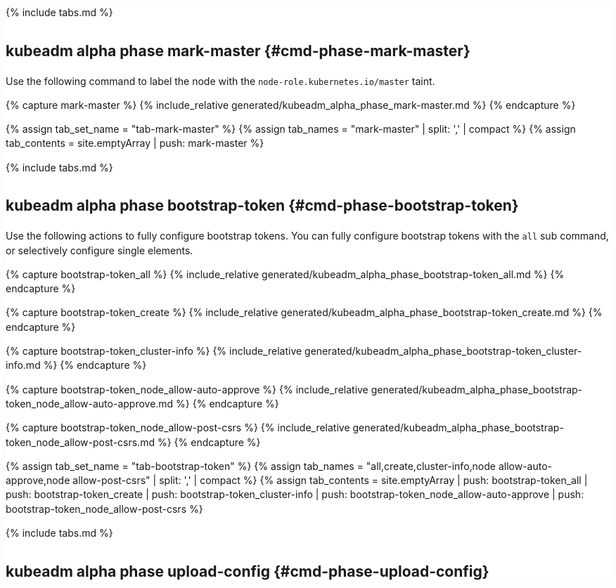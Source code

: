 {% include tabs.md %}

## kubeadm alpha phase mark-master {#cmd-phase-mark-master}

Use the following command to label the node with the `node-role.kubernetes.io/master` taint.

{% capture mark-master %}
{% include_relative generated/kubeadm_alpha_phase_mark-master.md %}
{% endcapture %}

{% assign tab_set_name = "tab-mark-master" %}
{% assign tab_names = "mark-master" | split: ',' | compact %}
{% assign tab_contents = site.emptyArray | push: mark-master %}

{% include tabs.md %}

## kubeadm alpha phase bootstrap-token {#cmd-phase-bootstrap-token}

Use the following actions to fully configure bootstrap tokens.
You can fully configure bootstrap tokens with the `all` sub command, 
or selectively configure single elements.

{% capture bootstrap-token_all %}
{% include_relative generated/kubeadm_alpha_phase_bootstrap-token_all.md %}
{% endcapture %}

{% capture bootstrap-token_create %}
{% include_relative generated/kubeadm_alpha_phase_bootstrap-token_create.md %}
{% endcapture %}

{% capture bootstrap-token_cluster-info %}
{% include_relative generated/kubeadm_alpha_phase_bootstrap-token_cluster-info.md %}
{% endcapture %}

{% capture bootstrap-token_node_allow-auto-approve %}
{% include_relative generated/kubeadm_alpha_phase_bootstrap-token_node_allow-auto-approve.md %}
{% endcapture %}

{% capture bootstrap-token_node_allow-post-csrs %}
{% include_relative generated/kubeadm_alpha_phase_bootstrap-token_node_allow-post-csrs.md %}
{% endcapture %}

{% assign tab_set_name = "tab-bootstrap-token" %}
{% assign tab_names = "all,create,cluster-info,node allow-auto-approve,node allow-post-csrs" | split: ',' | compact %}
{% assign tab_contents = site.emptyArray | push: bootstrap-token_all | push: bootstrap-token_create | push: bootstrap-token_cluster-info | push: bootstrap-token_node_allow-auto-approve | push: bootstrap-token_node_allow-post-csrs %}

{% include tabs.md %}

## kubeadm alpha phase upload-config {#cmd-phase-upload-config}
